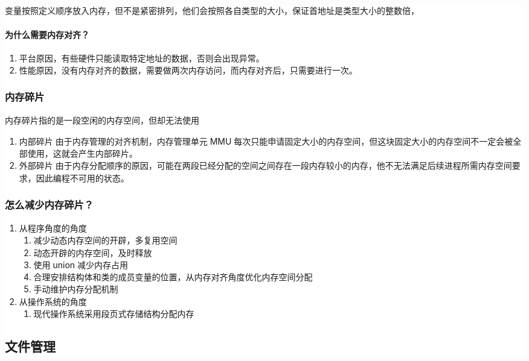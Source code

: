 变量按照定义顺序放入内存，但不是紧密排列，他们会按照各自类型的大小，保证首地址是类型大小的整数倍，

#### 为什么需要内存对齐？

1. 平台原因，有些硬件只能读取特定地址的数据，否则会出现异常。
2. 性能原因，没有内存对齐的数据，需要做两次内存访问，而内存对齐后，只需要进行一次。

### 内存碎片

内存碎片指的是一段空闲的内存空间，但却无法使用

1. 内部碎片
   由于内存管理的对齐机制，内存管理单元 MMU 每次只能申请固定大小的内存空间，但这块固定大小的内存空间不一定会被全部使用，这就会产生内部碎片。
2. 外部碎片
   由于内存分配顺序的原因，可能在两段已经分配的空间之间存在一段内存较小的内存，他不无法满足后续进程所需内存空间要求，因此编程不可用的状态。

### 怎么减少内存碎片？

1. 从程序角度的角度
   1. 减少动态内存空间的开辟，多复用空间
   2. 动态开辟的内存空间，及时释放
   3. 使用 union 减少内存占用
   4. 合理安排结构体和类的成员变量的位置，从内存对齐角度优化内存空间分配
   5. 手动维护内存分配机制
2. 从操作系统的角度
   1. 现代操作系统采用段页式存储结构分配内存

## 文件管理
